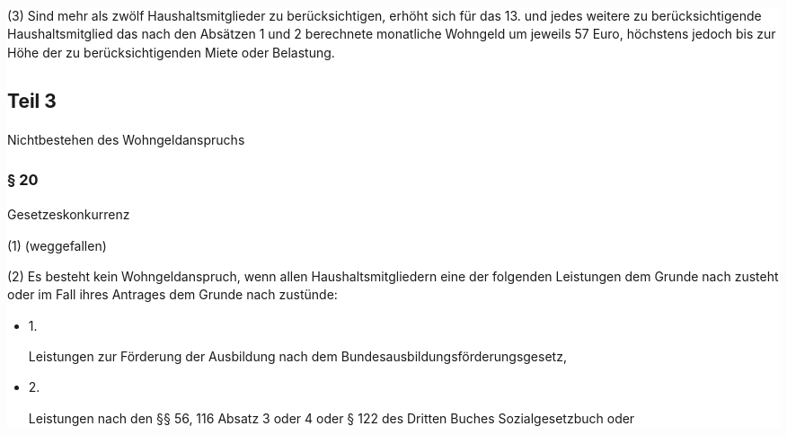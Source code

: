 </div>

<div class="jurAbsatz">

(3) Sind mehr als zwölf Haushaltsmitglieder zu berücksichtigen, erhöht
sich für das 13. und jedes weitere zu berücksichtigende
Haushaltsmitglied das nach den Absätzen 1 und 2 berechnete monatliche
Wohngeld um jeweils 57 Euro, höchstens jedoch bis zur Höhe der zu
berücksichtigenden Miete oder Belastung.

</div>

</div>

</div>

</div>

<span id="BJNR185610008BJNG000800000.html"></span>

## Teil 3  
Nichtbestehen des Wohngeldanspruchs

<span id="BJNR185610008BJNE002104126.html"></span>

### § 20  
Gesetzeskonkurrenz

<div>

<div class="jnhtml">

<div>

<div class="jurAbsatz">

(1) (weggefallen)

</div>

<div class="jurAbsatz">

(2) Es besteht kein Wohngeldanspruch, wenn allen Haushaltsmitgliedern
eine der folgenden Leistungen dem Grunde nach zusteht oder im Fall ihres
Antrages dem Grunde nach zustünde:

  - 1\.
    
    <div style="">
    
    Leistungen zur Förderung der Ausbildung nach dem
    Bundesausbildungsförderungsgesetz,
    
    </div>

  - 2\.
    
    <div style="">
    
    Leistungen nach den §§ 56, 116 Absatz 3 oder 4 oder § 122 des
    Dritten Buches Sozialgesetzbuch oder
    